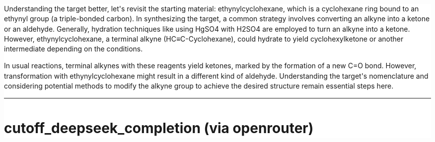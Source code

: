 Understanding the target better, let's revisit the starting material: ethynylcyclohexane, which is a cyclohexane ring bound to an ethynyl group (a triple-bonded carbon). In synthesizing the target, a common strategy involves converting an alkyne into a ketone or an aldehyde. Generally, hydration techniques like using HgSO4 with H2SO4 are employed to turn an alkyne into a ketone. However, ethynylcyclohexane, a terminal alkyne (HC≡C-Cyclohexane), could hydrate to yield cyclohexylketone or another intermediate depending on the conditions.

In usual reactions, terminal alkynes with these reagents yield ketones, marked by the formation of a new C=O bond. However, transformation with ethynylcyclohexane might result in a different kind of aldehyde. Understanding the target's nomenclature and considering potential methods to modify the alkyne group to achieve the desired structure remain essential steps here.

---

# cutoff_deepseek_completion (via openrouter)
